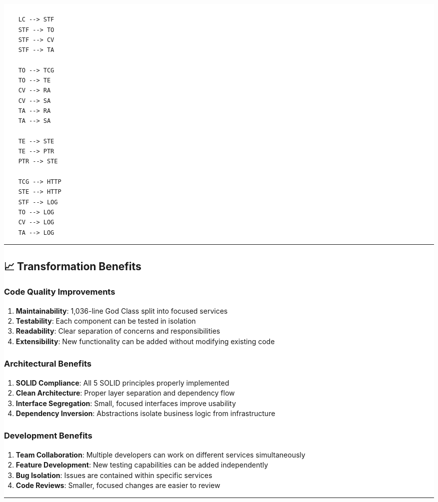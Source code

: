 ```mermaid
    
    LC --> STF
    STF --> TO
    STF --> CV  
    STF --> TA
    
    TO --> TCG
    TO --> TE
    CV --> RA
    CV --> SA
    TA --> RA
    TA --> SA
    
    TE --> STE
    TE --> PTR
    PTR --> STE
    
    TCG --> HTTP
    STE --> HTTP
    STF --> LOG
    TO --> LOG
    CV --> LOG
    TA --> LOG
```

---

## 📈 Transformation Benefits

### Code Quality Improvements

1. **Maintainability**: 1,036-line God Class split into focused services
2. **Testability**: Each component can be tested in isolation
3. **Readability**: Clear separation of concerns and responsibilities
4. **Extensibility**: New functionality can be added without modifying existing code

### Architectural Benefits

1. **SOLID Compliance**: All 5 SOLID principles properly implemented
2. **Clean Architecture**: Proper layer separation and dependency flow
3. **Interface Segregation**: Small, focused interfaces improve usability
4. **Dependency Inversion**: Abstractions isolate business logic from infrastructure

### Development Benefits

1. **Team Collaboration**: Multiple developers can work on different services simultaneously
2. **Feature Development**: New testing capabilities can be added independently
3. **Bug Isolation**: Issues are contained within specific services
4. **Code Reviews**: Smaller, focused changes are easier to review

---

